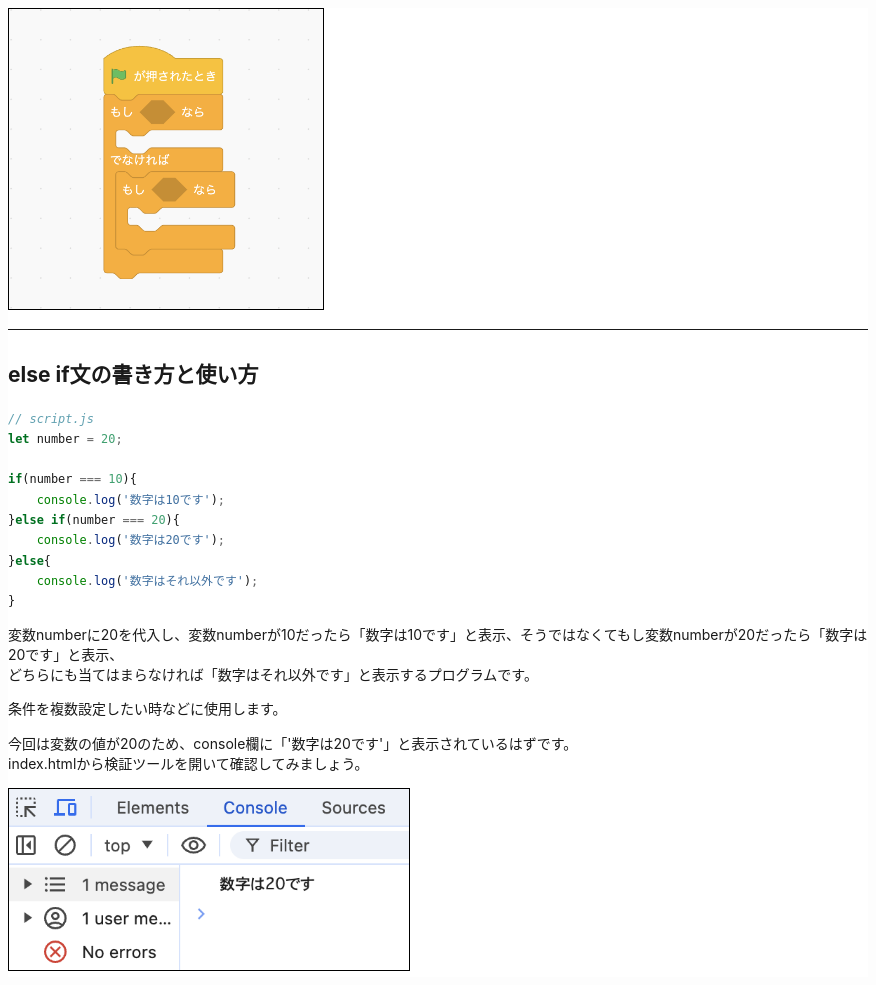 <img src="../images/elseif.jpg" alt="elseif文の画像"   height='300'  style="border: 1px solid black;" >

<hr>
<h2><b>else if文の書き方と使い方</b></h2>
 
``` js
// script.js
let number = 20;

if(number === 10){
    console.log('数字は10です');
}else if(number === 20){
    console.log('数字は20です');
}else{
    console.log('数字はそれ以外です');
}
```
<p>変数numberに20を代入し、変数numberが10だったら「数字は10です」と表示、そうではなくてもし変数numberが20だったら「数字は20です」と表示、<br>
どちらにも当てはまらなければ「数字はそれ以外です」と表示するプログラムです。</p>

<p>条件を複数設定したい時などに使用します。</p>

<p>今回は変数の値が20のため、console欄に「'数字は20です'」と表示されているはずです。<br>
index.htmlから検証ツールを開いて確認してみましょう。</p>
<img src="../images/20.jpg" alt="20の画像" width='400'  style="border: 1px solid black;" >